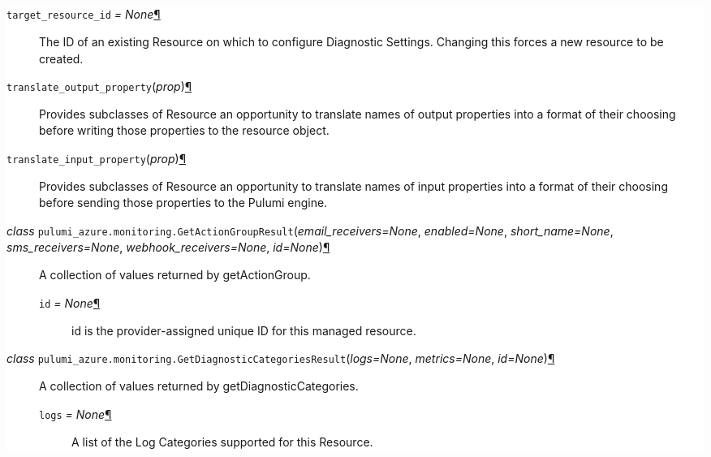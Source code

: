<dl class="attribute">
<dt id="pulumi_azure.monitoring.DiagnosticSetting.target_resource_id">
<code class="descname">target_resource_id</code><em class="property"> = None</em><a class="headerlink" href="#pulumi_azure.monitoring.DiagnosticSetting.target_resource_id" title="Permalink to this definition">¶</a></dt>
<dd><p>The ID of an existing Resource on which to configure Diagnostic Settings. Changing this forces a new resource to be created.</p>
</dd></dl>

<dl class="method">
<dt id="pulumi_azure.monitoring.DiagnosticSetting.translate_output_property">
<code class="descname">translate_output_property</code><span class="sig-paren">(</span><em>prop</em><span class="sig-paren">)</span><a class="headerlink" href="#pulumi_azure.monitoring.DiagnosticSetting.translate_output_property" title="Permalink to this definition">¶</a></dt>
<dd><p>Provides subclasses of Resource an opportunity to translate names of output properties
into a format of their choosing before writing those properties to the resource object.</p>
</dd></dl>

<dl class="method">
<dt id="pulumi_azure.monitoring.DiagnosticSetting.translate_input_property">
<code class="descname">translate_input_property</code><span class="sig-paren">(</span><em>prop</em><span class="sig-paren">)</span><a class="headerlink" href="#pulumi_azure.monitoring.DiagnosticSetting.translate_input_property" title="Permalink to this definition">¶</a></dt>
<dd><p>Provides subclasses of Resource an opportunity to translate names of input properties into
a format of their choosing before sending those properties to the Pulumi engine.</p>
</dd></dl>

</dd></dl>

<dl class="class">
<dt id="pulumi_azure.monitoring.GetActionGroupResult">
<em class="property">class </em><code class="descclassname">pulumi_azure.monitoring.</code><code class="descname">GetActionGroupResult</code><span class="sig-paren">(</span><em>email_receivers=None</em>, <em>enabled=None</em>, <em>short_name=None</em>, <em>sms_receivers=None</em>, <em>webhook_receivers=None</em>, <em>id=None</em><span class="sig-paren">)</span><a class="headerlink" href="#pulumi_azure.monitoring.GetActionGroupResult" title="Permalink to this definition">¶</a></dt>
<dd><p>A collection of values returned by getActionGroup.</p>
<dl class="attribute">
<dt id="pulumi_azure.monitoring.GetActionGroupResult.id">
<code class="descname">id</code><em class="property"> = None</em><a class="headerlink" href="#pulumi_azure.monitoring.GetActionGroupResult.id" title="Permalink to this definition">¶</a></dt>
<dd><p>id is the provider-assigned unique ID for this managed resource.</p>
</dd></dl>

</dd></dl>

<dl class="class">
<dt id="pulumi_azure.monitoring.GetDiagnosticCategoriesResult">
<em class="property">class </em><code class="descclassname">pulumi_azure.monitoring.</code><code class="descname">GetDiagnosticCategoriesResult</code><span class="sig-paren">(</span><em>logs=None</em>, <em>metrics=None</em>, <em>id=None</em><span class="sig-paren">)</span><a class="headerlink" href="#pulumi_azure.monitoring.GetDiagnosticCategoriesResult" title="Permalink to this definition">¶</a></dt>
<dd><p>A collection of values returned by getDiagnosticCategories.</p>
<dl class="attribute">
<dt id="pulumi_azure.monitoring.GetDiagnosticCategoriesResult.logs">
<code class="descname">logs</code><em class="property"> = None</em><a class="headerlink" href="#pulumi_azure.monitoring.GetDiagnosticCategoriesResult.logs" title="Permalink to this definition">¶</a></dt>
<dd><p>A list of the Log Categories supported for this Resource.</p>
</dd></dl>
